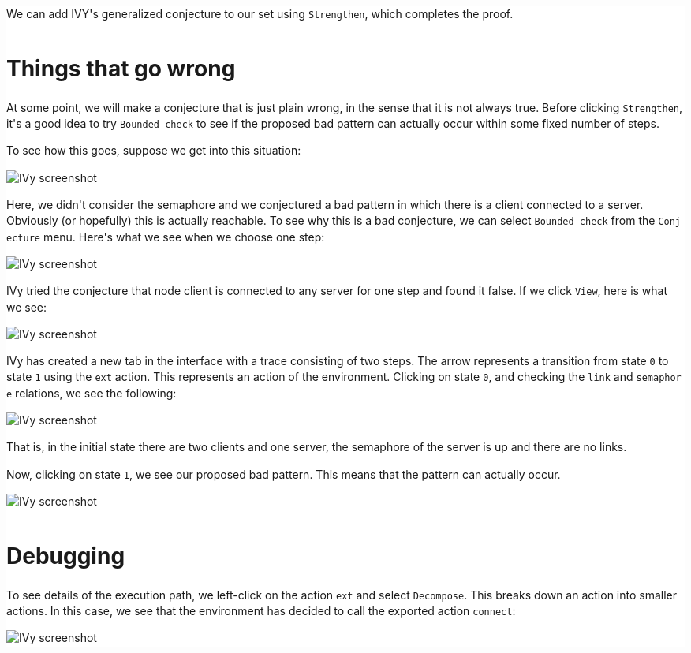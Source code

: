 We can add IVY's generalized conjecture to our set using `Strengthen`,
which completes the proof.

# Things that go wrong

At some point, we will make a conjecture that is just plain wrong, in
the sense that it is not always true. Before clicking `Strengthen`, it's a good
idea to try `Bounded check` to see if the proposed bad pattern can actually
occur within some fixed number of steps. 

To see how this goes, suppose we get into this situation:

![IVy screenshot](images/client_server18.png)

Here, we didn't consider the semaphore and we conjectured a bad
pattern in which there is a client connected to a server. Obviously
(or hopefully) this is actually reachable. To see why this is a bad conjecture,
we can select `Bounded check` from the `Conjecture` menu. Here's what we see when we choose
one step:

![IVy screenshot](images/client_server19.png)


IVy tried the conjecture that node client is connected to any server
for one step and found it false. If we click `View`, here is what we see:

![IVy screenshot](images/client_server20.png)

IVy has created a new tab in the interface with a trace consisting of
two steps. The arrow represents a transition from state `0` to state
`1` using the `ext` action. This represents an action of the environment.
Clicking on state `0`, and checking the `link` and `semaphore` relations,
we see the following:

![IVy screenshot](images/client_server21.png)

That is, in the initial state there are two clients and one server, the
semaphore of the server is up and there are no links.

Now, clicking on state `1`, we see our proposed bad pattern. This
means that the pattern can actually occur.

![IVy screenshot](images/client_server22.png)

# Debugging

To see details of the execution path, we left-click on the action
`ext` and select `Decompose`. This breaks down an action into smaller
actions. In this case, we see that the environment has decided to call
the exported action `connect`:

![IVy screenshot](images/client_server23.png)
